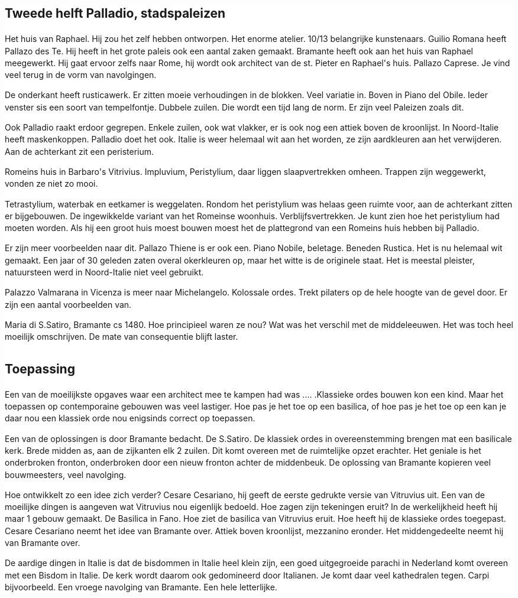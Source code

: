 ## Tweede helft Palladio, stadspaleizen

Het huis van Raphael. Hij zou het zelf hebben ontworpen. Het enorme atelier. 10/13 belangrijke kunstenaars. Guilio Romana heeft Pallazo des Te. Hij heeft in het grote paleis ook een aantal zaken gemaakt. Bramante heeft ook aan het huis van Raphael meegewerkt. Hij gaat ervoor zelfs naar Rome, hij wordt ook architect van de st. Pieter en Raphael's huis. Pallazo Caprese. Je vind veel terug in de vorm van navolgingen. 

De onderkant heeft rusticawerk. Er zitten moeie verhoudingen in de blokken. Veel variatie in. Boven in Piano del Obile. Ieder venster sis een soort van tempelfontje. Dubbele zuilen. Die wordt een tijd lang de norm. Er zijn veel Paleizen zoals dit. 

Ook Palladio raakt erdoor gegrepen. Enkele zuilen, ook wat vlakker, er is ook nog een attiek boven de kroonlijst. In Noord-Italie heeft maskenkoppen. Palladio doet het ook. Italie is weer helemaal wit aan het worden, ze zijn aardkleuren aan het verwijderen. Aan de achterkant zit een peristerium. 

Romeins huis in Barbaro's Vitrivius. Impluvium, Peristylium, daar liggen slaapvertrekken omheen. Trappen zijn weggewerkt, vonden ze niet zo mooi.

Tetrastylium, waterbak en eetkamer is weggelaten. Rondom het peristylium was helaas geen ruimte voor, aan de achterkant zitten er bijgebouwen. De ingewikkelde variant van het Romeinse woonhuis. Verblijfsvertrekken. Je kunt zien hoe het peristylium had moeten worden. Als hij een groot huis moest bouwen moest het de plattegrond van een Romeins huis hebben bij Palladio. 

Er zijn meer voorbeelden naar dit. Pallazo Thiene is er ook een. Piano Nobile, beletage. Beneden Rustica. Het is nu helemaal wit gemaakt. Een jaar of 30 geleden zaten overal okerkleuren op, maar het witte is de originele staat. Het is meestal pleister, natuursteen werd in Noord-Italie niet veel gebruikt. 

Palazzo Valmarana in Vicenza is meer naar Michelangelo. Kolossale ordes. Trekt pilaters op de hele hoogte van de gevel door. Er zijn een aantal voorbeelden van.

Maria di S.Satiro, Bramante cs 1480. Hoe principieel waren ze nou? Wat was het verschil met de middeleeuwen. Het was toch heel  moeilijk omschrijven. De mate van consequentie blijft laster.

## Toepassing

Een van de moeilijkste opgaves waar een architect mee te kampen had was .... .Klassieke ordes bouwen kon een kind. Maar het toepassen op contemporaine gebouwen was veel lastiger. Hoe pas je het toe op een basilica, of hoe pas je het toe op een kan je daar nou een klassiek orde nou enigsinds correct op toepassen. 

Een van de oplossingen is door Bramante bedacht. De S.Satiro. De klassiek ordes in overeenstemming brengen mat een basilicale kerk. Brede midden as, aan de zijkanten elk 2 zuilen. Dit komt overeen met de ruimtelijke opzet erachter. Het geniale is het onderbroken fronton, onderbroken door een nieuw fronton achter de middenbeuk. De oplossing van Bramante kopieren veel bouwmeesters, veel navolging. 

Hoe ontwikkelt zo een idee zich verder? Cesare Cesariano, hij geeft de eerste gedrukte versie van Vitruvius uit. Een van de moeilijke dingen is aangeven wat Vitruvius nou eigenlijk bedoeld. Hoe zagen zijn tekeningen eruit? In de werkelijkheid heeft hij maar 1 gebouw gemaakt. De Basilica in Fano. Hoe ziet de basilica van Vitruvius eruit. Hoe heeft hij de klassieke ordes toegepast. Cesare Cesariano neemt het idee van Bramante over. Attiek boven kroonlijst, mezzanino eronder. Het middengedeelte neemt hij van Bramante over.

De aardige dingen in Italie is dat de bisdommen in Italie heel klein zijn, een goed uitgegroeide parachi in Nederland komt overeen met een Bisdom in Italie. De kerk wordt daarom ook gedomineerd door Italianen. Je komt daar veel kathedralen tegen. Carpi bijvoorbeeld. Een vroege navolging van Bramante. Een hele letterlijke. 
